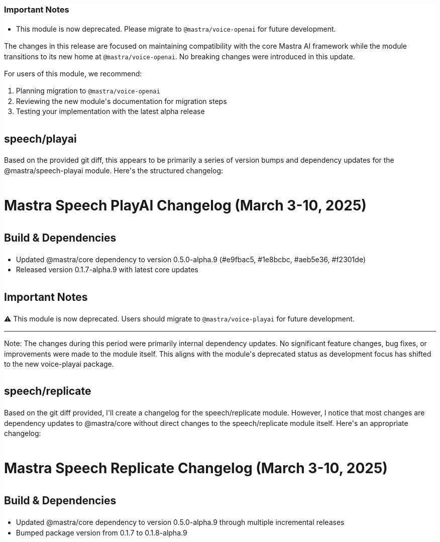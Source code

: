 ### Important Notes

- This module is now deprecated. Please migrate to `@mastra/voice-openai` for future development.

The changes in this release are focused on maintaining compatibility with the core Mastra AI framework while the module transitions to its new home at `@mastra/voice-openai`. No breaking changes were introduced in this update.

For users of this module, we recommend:

1. Planning migration to `@mastra/voice-openai`
2. Reviewing the new module's documentation for migration steps
3. Testing your implementation with the latest alpha release

## speech/playai

Based on the provided git diff, this appears to be primarily a series of version bumps and dependency updates for the @mastra/speech-playai module. Here's the structured changelog:

# Mastra Speech PlayAI Changelog (March 3-10, 2025)

## Build & Dependencies

- Updated @mastra/core dependency to version 0.5.0-alpha.9 (#e9fbac5, #1e8bcbc, #aeb5e36, #f2301de)
- Released version 0.1.7-alpha.9 with latest core updates

## Important Notes

⚠️ This module is now deprecated. Users should migrate to `@mastra/voice-playai` for future development.

---

Note: The changes during this period were primarily internal dependency updates. No significant feature changes, bug fixes, or improvements were made to the module itself. This aligns with the module's deprecated status as development focus has shifted to the new voice-playai package.

## speech/replicate

Based on the git diff provided, I'll create a changelog for the speech/replicate module. However, I notice that most changes are dependency updates to @mastra/core without direct changes to the speech/replicate module itself. Here's an appropriate changelog:

# Mastra Speech Replicate Changelog (March 3-10, 2025)

## Build & Dependencies

- Updated @mastra/core dependency to version 0.5.0-alpha.9 through multiple incremental releases
- Bumped package version from 0.1.7 to 0.1.8-alpha.9
